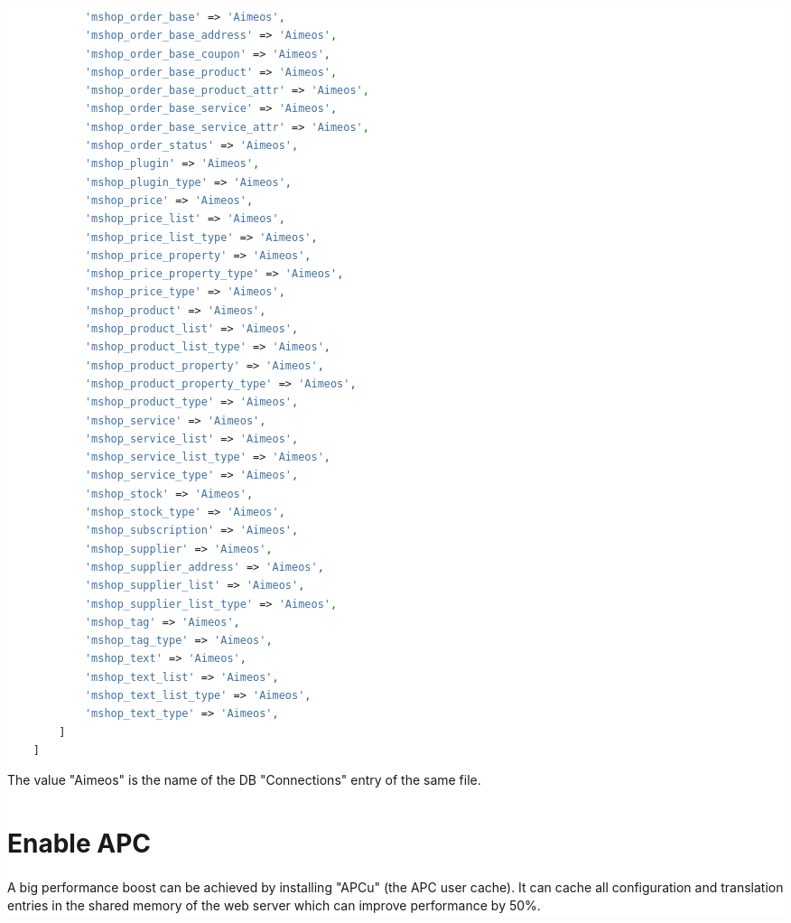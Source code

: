 ```php
            'mshop_order_base' => 'Aimeos',
            'mshop_order_base_address' => 'Aimeos',
            'mshop_order_base_coupon' => 'Aimeos',
            'mshop_order_base_product' => 'Aimeos',
            'mshop_order_base_product_attr' => 'Aimeos',
            'mshop_order_base_service' => 'Aimeos',
            'mshop_order_base_service_attr' => 'Aimeos',
            'mshop_order_status' => 'Aimeos',
            'mshop_plugin' => 'Aimeos',
            'mshop_plugin_type' => 'Aimeos',
            'mshop_price' => 'Aimeos',
            'mshop_price_list' => 'Aimeos',
            'mshop_price_list_type' => 'Aimeos',
            'mshop_price_property' => 'Aimeos',
            'mshop_price_property_type' => 'Aimeos',
            'mshop_price_type' => 'Aimeos',
            'mshop_product' => 'Aimeos',
            'mshop_product_list' => 'Aimeos',
            'mshop_product_list_type' => 'Aimeos',
            'mshop_product_property' => 'Aimeos',
            'mshop_product_property_type' => 'Aimeos',
            'mshop_product_type' => 'Aimeos',
            'mshop_service' => 'Aimeos',
            'mshop_service_list' => 'Aimeos',
            'mshop_service_list_type' => 'Aimeos',
            'mshop_service_type' => 'Aimeos',
            'mshop_stock' => 'Aimeos',
            'mshop_stock_type' => 'Aimeos',
            'mshop_subscription' => 'Aimeos',
            'mshop_supplier' => 'Aimeos',
            'mshop_supplier_address' => 'Aimeos',
            'mshop_supplier_list' => 'Aimeos',
            'mshop_supplier_list_type' => 'Aimeos',
            'mshop_tag' => 'Aimeos',
            'mshop_tag_type' => 'Aimeos',
            'mshop_text' => 'Aimeos',
            'mshop_text_list' => 'Aimeos',
            'mshop_text_list_type' => 'Aimeos',
            'mshop_text_type' => 'Aimeos',
        ]
    ]
```

The value "Aimeos" is the name of the DB "Connections" entry of the same file.

# Enable APC

A big performance boost can be achieved by installing "APCu" (the APC user cache). It can cache all configuration and translation entries in the shared memory of the web server which can improve performance by 50%.
